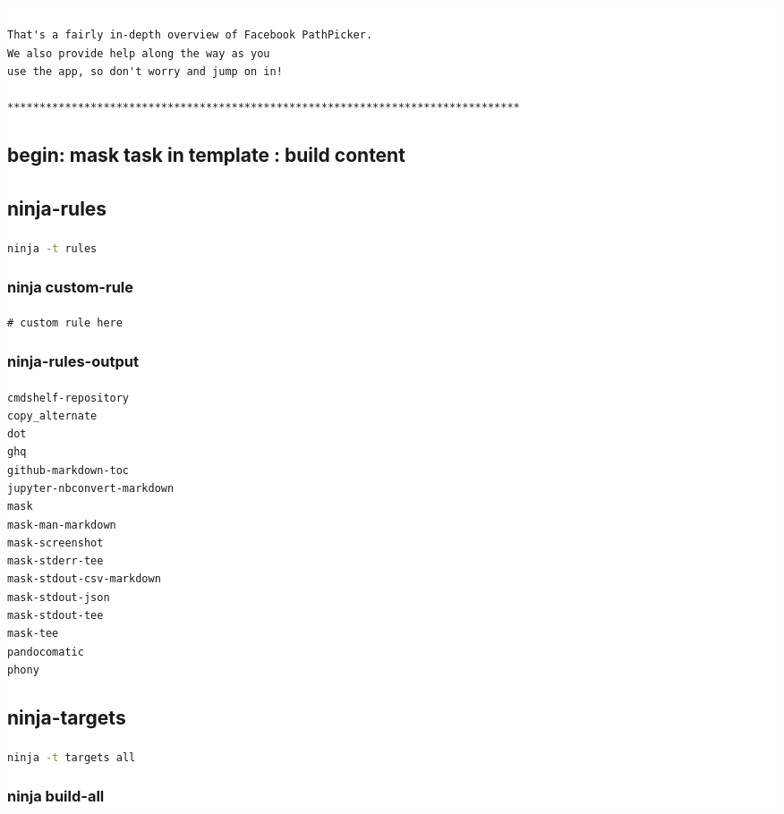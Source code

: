 ``` plain

That's a fairly in-depth overview of Facebook PathPicker.
We also provide help along the way as you
use the app, so don't worry and jump on in!

********************************************************************************
```

## begin: mask task in template : build content

## ninja-rules

``` bash
ninja -t rules
```

### ninja custom-rule

``` ninja
# custom rule here

```

### ninja-rules-output

``` plain
cmdshelf-repository
copy_alternate
dot
ghq
github-markdown-toc
jupyter-nbconvert-markdown
mask
mask-man-markdown
mask-screenshot
mask-stderr-tee
mask-stdout-csv-markdown
mask-stdout-json
mask-stdout-tee
mask-tee
pandocomatic
phony
```

## ninja-targets

``` bash
ninja -t targets all
```

### ninja build-all

